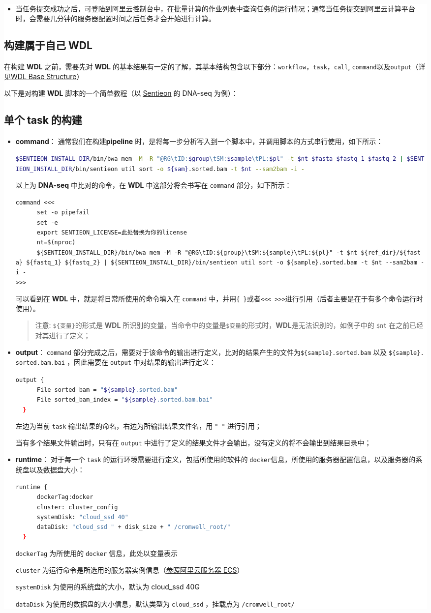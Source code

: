- 当任务提交成功之后，可登陆到阿里云控制台中，在批量计算的作业列表中查询任务的运行情况；通常当任务提交到阿里云计算平台时，会需要几分钟的服务器配置时间之后任务才会开始进行计算。

## 构建属于自己 WDL

在构建 **WDL** 之前，需要先对 **WDL** 的基本结果有一定的了解，其基本结构包含以下部分：`workflow`，`task`，`call`, `command`以及`output`（详见[WDL Base Structure](https://software.broadinstitute.org/wdl/documentation/structure)）

以下是对构建 **WDL** 脚本的一个简单教程（以 [Sentieon](http://goldenhelix.com/products/sentieon/index.html) 的 DNA-seq 为例）：

## 单个 task 的构建

- **command**： 通常我们在构建**pipeline** 时，是将每一步分析写入到一个脚本中，并调用脚本的方式串行使用，如下所示：

  ```bash
  $SENTIEON_INSTALL_DIR/bin/bwa mem -M -R "@RG\tID:$group\tSM:$sample\tPL:$pl" -t $nt $fasta $fastq_1 $fastq_2 | $SENTIEON_INSTALL_DIR/bin/sentieon util sort -o ${sam}.sorted.bam -t $nt --sam2bam -i -
  ```

  以上为 **DNA-seq** 中比对的命令，在 **WDL** 中这部分将会书写在 `command` 部分，如下所示：

  ```
  command <<<
  		set -o pipefail
  		set -e
  		export SENTIEON_LICENSE=此处替换为你的license
  		nt=$(nproc)
  		${SENTIEON_INSTALL_DIR}/bin/bwa mem -M -R "@RG\tID:${group}\tSM:${sample}\tPL:${pl}" -t $nt ${ref_dir}/${fasta} ${fastq_1} ${fastq_2} | ${SENTIEON_INSTALL_DIR}/bin/sentieon util sort -o ${sample}.sorted.bam -t $nt --sam2bam -i -
  >>>
  ```

  可以看到在 **WDL** 中，就是将日常所使用的命令填入在 `command` 中，并用`{ }`或者`<<< >>>`进行引用（后者主要是在于有多个命令运行时使用）。

  > 注意: `${变量}`的形式是 **WDL** 所识别的变量，当命令中的变量是`$变量`的形式时，**WDL**是无法识别的，如例子中的 `$nt` 在之前已经对其进行了定义；

- **output**： `command` 部分完成之后，需要对于该命令的输出进行定义，比对的结果产生的文件为`${sample}.sorted.bam` 以及 `${sample}.sorted.bam.bai` ，因此需要在 `output` 中对结果的输出进行定义：

  ```bash
  output {
  		File sorted_bam = "${sample}.sorted.bam"
  		File sorted_bam_index = "${sample}.sorted.bam.bai"
  	}
  ```

  左边为当前 `task` 输出结果的命名，右边为所输出结果文件名，用 `" "` 进行引用；

  当有多个结果文件输出时，只有在 `output` 中进行了定义的结果文件才会输出，没有定义的将不会输出到结果目录中；

- **runtime**： 对于每一个 `task` 的运行环境需要进行定义，包括所使用的软件的 `docker`信息，所使用的服务器配置信息，以及服务器的系统盘以及数据盘大小：

  ```bash
  runtime {
  		dockerTag:docker
      	cluster: cluster_config
      	systemDisk: "cloud_ssd 40"
      	dataDisk: "cloud_ssd " + disk_size + " /cromwell_root/"
  	}
  ```

  `dockerTag` 为所使用的 `docker` 信息，此处以变量表示

  `cluster` 为运行命令是所选用的服务器实例信息（[参照阿里云服务器 ECS](https://help.aliyun.com/document_detail/25378.html?spm=a2c4g.11186623.6.545.8e452f98mSzIST)）

  `systemDisk` 为使用的系统盘的大小，默认为 cloud_ssd 40G

  `dataDisk` 为使用的数据盘的大小信息，默认类型为 `cloud_ssd` ，挂载点为 `/cromwell_root/`
